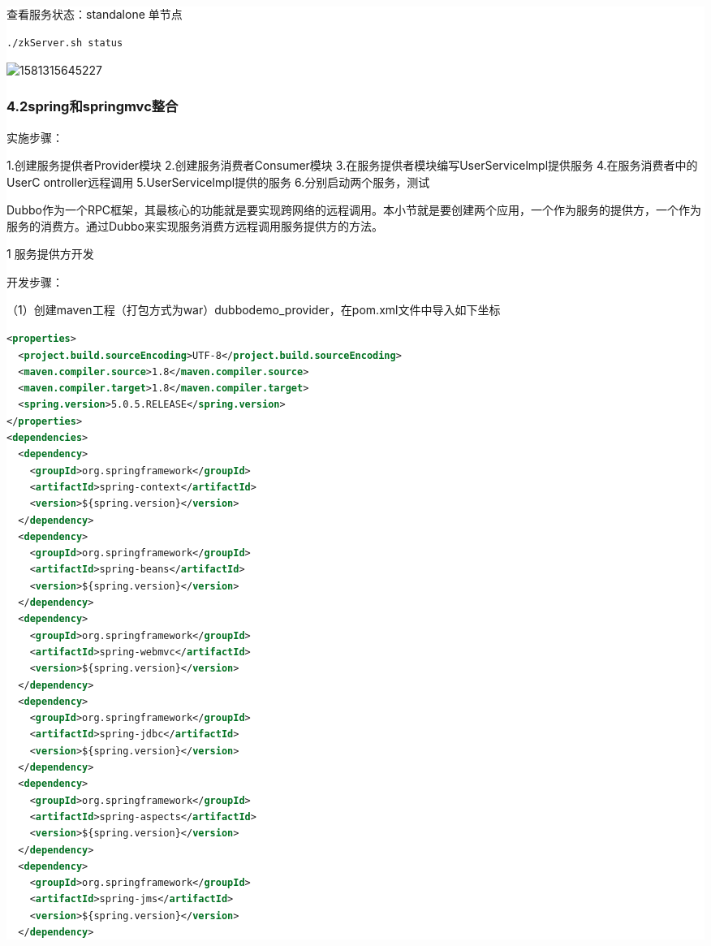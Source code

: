 

查看服务状态：standalone 单节点

```sh
./zkServer.sh status
```

![1581315645227](https://gitee.com/mao0826/picture/raw/master/images/dubbo/1581315645227.png)

### 4.2spring和springmvc整合

实施步骤：

1.创建服务提供者Provider模块
2.创建服务消费者Consumer模块
3.在服务提供者模块编写UserServicelmpl提供服务
4.在服务消费者中的UserC ontroller远程调用
5.UserServicelmpl提供的服务
6.分别启动两个服务，测试



Dubbo作为一个RPC框架，其最核心的功能就是要实现跨网络的远程调用。本小节就是要创建两个应用，一个作为服务的提供方，一个作为服务的消费方。通过Dubbo来实现服务消费方远程调用服务提供方的方法。

1 服务提供方开发

开发步骤：

（1）创建maven工程（打包方式为war）dubbodemo_provider，在pom.xml文件中导入如下坐标

```xml
<properties>
  <project.build.sourceEncoding>UTF-8</project.build.sourceEncoding>
  <maven.compiler.source>1.8</maven.compiler.source>
  <maven.compiler.target>1.8</maven.compiler.target>
  <spring.version>5.0.5.RELEASE</spring.version>
</properties>
<dependencies>
  <dependency>
    <groupId>org.springframework</groupId>
    <artifactId>spring-context</artifactId>
    <version>${spring.version}</version>
  </dependency>
  <dependency>
    <groupId>org.springframework</groupId>
    <artifactId>spring-beans</artifactId>
    <version>${spring.version}</version>
  </dependency>
  <dependency>
    <groupId>org.springframework</groupId>
    <artifactId>spring-webmvc</artifactId>
    <version>${spring.version}</version>
  </dependency>
  <dependency>
    <groupId>org.springframework</groupId>
    <artifactId>spring-jdbc</artifactId>
    <version>${spring.version}</version>
  </dependency>
  <dependency>
    <groupId>org.springframework</groupId>
    <artifactId>spring-aspects</artifactId>
    <version>${spring.version}</version>
  </dependency>
  <dependency>
    <groupId>org.springframework</groupId>
    <artifactId>spring-jms</artifactId>
    <version>${spring.version}</version>
  </dependency>
```